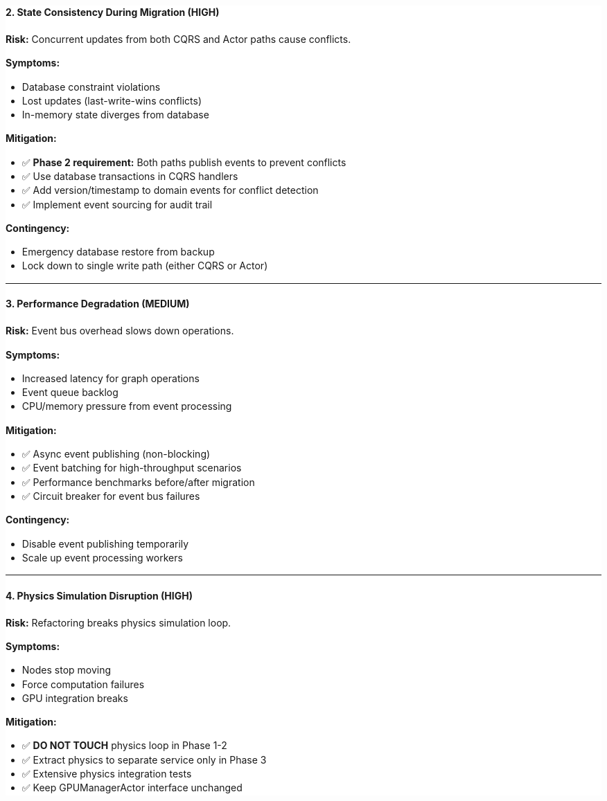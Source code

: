 #### 2. State Consistency During Migration (HIGH)

**Risk:** Concurrent updates from both CQRS and Actor paths cause conflicts.

**Symptoms:**
- Database constraint violations
- Lost updates (last-write-wins conflicts)
- In-memory state diverges from database

**Mitigation:**
- ✅ **Phase 2 requirement:** Both paths publish events to prevent conflicts
- ✅ Use database transactions in CQRS handlers
- ✅ Add version/timestamp to domain events for conflict detection
- ✅ Implement event sourcing for audit trail

**Contingency:**
- Emergency database restore from backup
- Lock down to single write path (either CQRS or Actor)

---

#### 3. Performance Degradation (MEDIUM)

**Risk:** Event bus overhead slows down operations.

**Symptoms:**
- Increased latency for graph operations
- Event queue backlog
- CPU/memory pressure from event processing

**Mitigation:**
- ✅ Async event publishing (non-blocking)
- ✅ Event batching for high-throughput scenarios
- ✅ Performance benchmarks before/after migration
- ✅ Circuit breaker for event bus failures

**Contingency:**
- Disable event publishing temporarily
- Scale up event processing workers

---

#### 4. Physics Simulation Disruption (HIGH)

**Risk:** Refactoring breaks physics simulation loop.

**Symptoms:**
- Nodes stop moving
- Force computation failures
- GPU integration breaks

**Mitigation:**
- ✅ **DO NOT TOUCH** physics loop in Phase 1-2
- ✅ Extract physics to separate service only in Phase 3
- ✅ Extensive physics integration tests
- ✅ Keep GPUManagerActor interface unchanged
